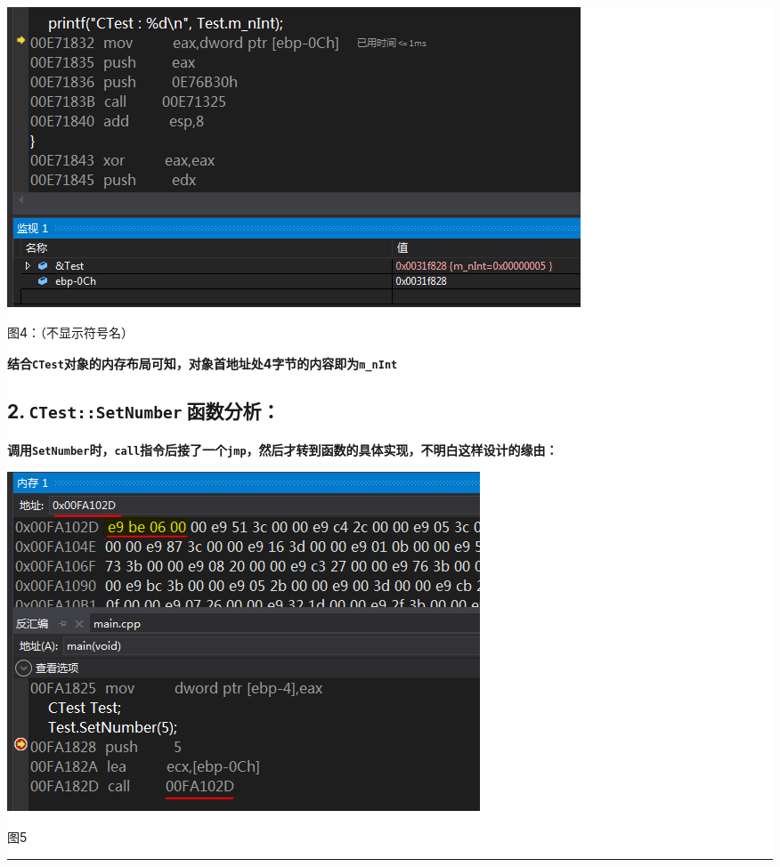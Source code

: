 ![](screenshot/4.png)

图4：（不显示符号名）

**结合`CTest`对象的内存布局可知，对象首地址处4字节的内容即为`m_nInt`**

## 2. `CTest::SetNumber` 函数分析：

**调用`SetNumber`时，`call`指令后接了一个`jmp`，然后才转到函数的具体实现，不明白这样设计的缘由：**

![](screenshot/5.png)

图5

----------
